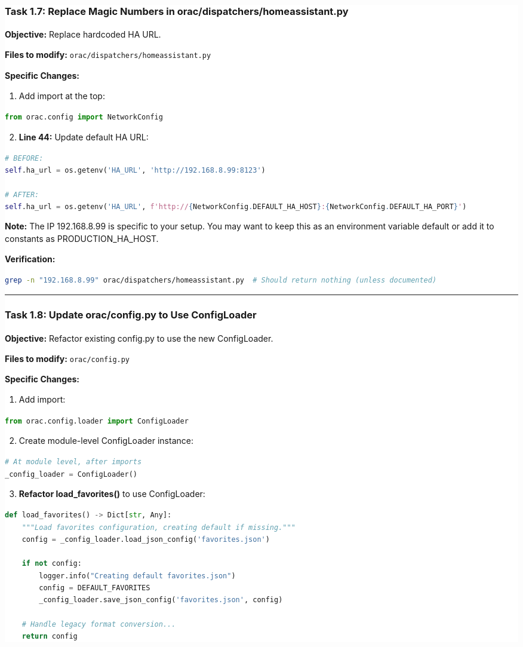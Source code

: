 ### Task 1.7: Replace Magic Numbers in orac/dispatchers/homeassistant.py

**Objective:** Replace hardcoded HA URL.

**Files to modify:** `orac/dispatchers/homeassistant.py`

**Specific Changes:**

1. Add import at the top:
```python
from orac.config import NetworkConfig
```

2. **Line 44:** Update default HA URL:
```python
# BEFORE:
self.ha_url = os.getenv('HA_URL', 'http://192.168.8.99:8123')

# AFTER:
self.ha_url = os.getenv('HA_URL', f'http://{NetworkConfig.DEFAULT_HA_HOST}:{NetworkConfig.DEFAULT_HA_PORT}')
```

**Note:** The IP 192.168.8.99 is specific to your setup. You may want to keep this as an environment variable default or add it to constants as PRODUCTION_HA_HOST.

**Verification:**
```bash
grep -n "192.168.8.99" orac/dispatchers/homeassistant.py  # Should return nothing (unless documented)
```

---

### Task 1.8: Update orac/config.py to Use ConfigLoader

**Objective:** Refactor existing config.py to use the new ConfigLoader.

**Files to modify:** `orac/config.py`

**Specific Changes:**

1. Add import:
```python
from orac.config.loader import ConfigLoader
```

2. Create module-level ConfigLoader instance:
```python
# At module level, after imports
_config_loader = ConfigLoader()
```

3. **Refactor load_favorites()** to use ConfigLoader:
```python
def load_favorites() -> Dict[str, Any]:
    """Load favorites configuration, creating default if missing."""
    config = _config_loader.load_json_config('favorites.json')

    if not config:
        logger.info("Creating default favorites.json")
        config = DEFAULT_FAVORITES
        _config_loader.save_json_config('favorites.json', config)

    # Handle legacy format conversion...
    return config
```
